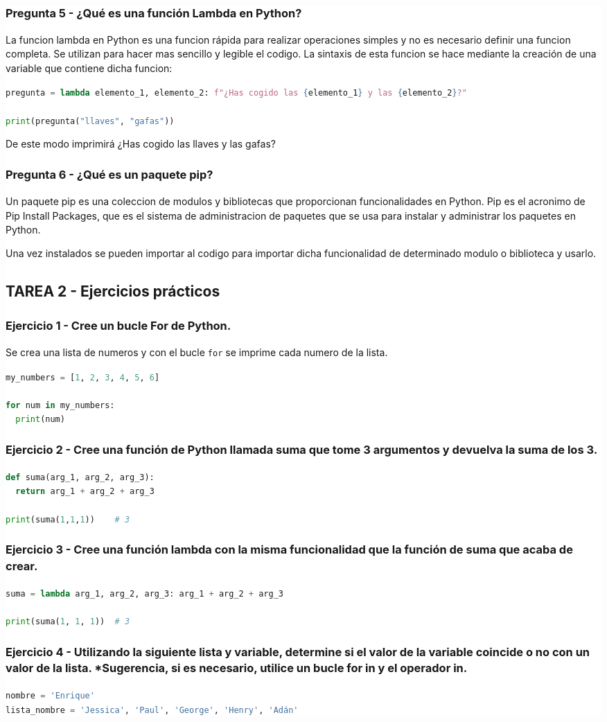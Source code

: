 ### Pregunta 5 - ¿Qué es una función Lambda en Python?

La funcion lambda en Python es una funcion rápida para realizar operaciones simples  y no es 
necesario definir una funcion completa. Se utilizan para hacer mas sencillo y legible el codigo.
La sintaxis de esta funcion se hace mediante la creación de una variable que contiene dicha funcion:
```python
pregunta = lambda elemento_1, elemento_2: f"¿Has cogido las {elemento_1} y las {elemento_2}?"

print(pregunta("llaves", "gafas"))
```
De este modo imprimirá ¿Has cogido las llaves y las gafas?

### Pregunta 6 - ¿Qué es un paquete pip?

Un paquete pip es una coleccion de modulos y bibliotecas que proporcionan funcionalidades en Python.
Pip es el acronimo de Pip Install Packages, que es el sistema de administracion de paquetes que se usa para 
instalar y administrar los paquetes en Python.

Una vez instalados se pueden importar al codigo para importar dicha funcionalidad de determinado modulo o
biblioteca y usarlo.

## TAREA 2 - Ejercicios prácticos
### Ejercicio 1 - Cree un bucle For de Python.
Se crea una lista de numeros y con el bucle ```for``` se imprime cada numero de la lista.
```python
my_numbers = [1, 2, 3, 4, 5, 6]

for num in my_numbers:
  print(num)
```
### Ejercicio 2 - Cree una función de Python llamada suma que tome 3 argumentos y devuelva la suma de los 3.
```python
def suma(arg_1, arg_2, arg_3):
  return arg_1 + arg_2 + arg_3

print(suma(1,1,1))    # 3
```
### Ejercicio 3 - Cree una función lambda con la misma funcionalidad que la función de suma que acaba de crear.
```python
suma = lambda arg_1, arg_2, arg_3: arg_1 + arg_2 + arg_3

print(suma(1, 1, 1))  # 3
```
### Ejercicio 4 - Utilizando la siguiente lista y variable, determine si el valor de la variable coincide o no con un valor de la lista. *Sugerencia, si es necesario, utilice un bucle for in y el operador in.
```python
nombre = 'Enrique'
lista_nombre = 'Jessica', 'Paul', 'George', 'Henry', 'Adán'
```
